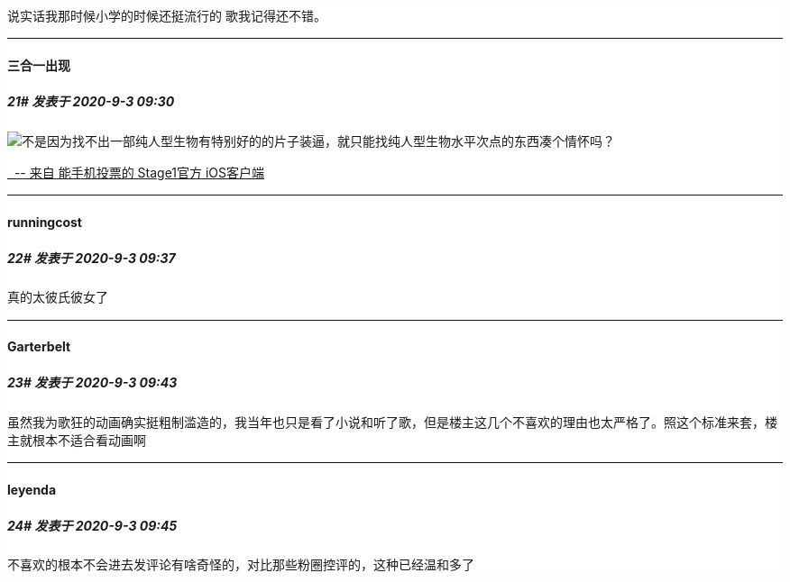 


说实话我那时候小学的时候还挺流行的 歌我记得还不错。







-----

####  三合一出现  
##### 21#       发表于 2020-9-3 09:30



<img src="https://static.saraba1st.com/image/smiley/face2017/001.png" referrerpolicy="no-referrer">不是因为找不出一部纯人型生物有特别好的的片子装逼，就只能找纯人型生物水平次点的东西凑个情怀吗？

[  -- 来自 能手机投票的 Stage1官方 iOS客户端](https://itunes.apple.com/fi/app/saraba1st/id1221237470?mt=8)







-----

####  runningcost  
##### 22#       发表于 2020-9-3 09:37




真的太彼氏彼女了







-----

####  Garterbelt  
##### 23#       发表于 2020-9-3 09:43




虽然我为歌狂的动画确实挺粗制滥造的，我当年也只是看了小说和听了歌，但是楼主这几个不喜欢的理由也太严格了。照这个标准来套，楼主就根本不适合看动画啊







-----

####  leyenda  
##### 24#       发表于 2020-9-3 09:45




不喜欢的根本不会进去发评论有啥奇怪的，对比那些粉圈控评的，这种已经温和多了
